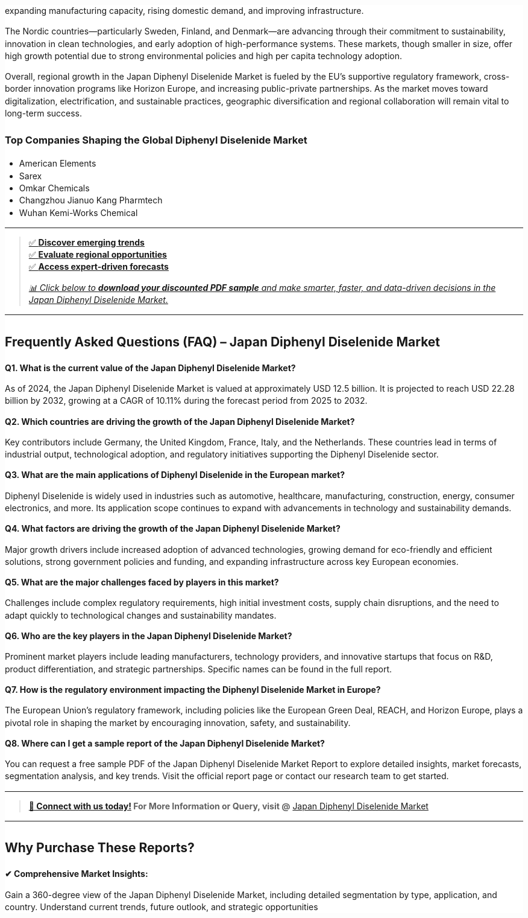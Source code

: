 expanding manufacturing capacity, rising domestic demand, and improving infrastructure.</p><p>The Nordic countries&mdash;particularly Sweden, Finland, and Denmark&mdash;are advancing through their commitment to sustainability, innovation in clean technologies, and early adoption of high-performance systems. These markets, though smaller in size, offer high growth potential due to strong environmental policies and high per capita technology adoption.</p><p>Overall, regional growth in the Japan Diphenyl Diselenide Market is fueled by the EU&rsquo;s supportive regulatory framework, cross-border innovation programs like Horizon Europe, and increasing public-private partnerships. As the market moves toward digitalization, electrification, and sustainable practices, geographic diversification and regional collaboration will remain vital to long-term success.</p><p><h3>Top Companies Shaping the Global Diphenyl Diselenide Market </h3><ul><li>American Elements</li><li>Sarex</li><li>Omkar Chemicals</li><li>Changzhou Jianuo Kang Pharmtech</li><li>Wuhan Kemi-Works Chemical</li></ul></p><hr /><blockquote><p><a href="https://www.marketresearchintellect.com/ask-for-discount/?rid=944029&amp;amp;utm_source=Github-R&amp;amp;utm_medium=047">✅ <strong data-start="617" data-end="645">Discover emerging trends</strong></a><br data-start="645" data-end="648" /><a href="https://www.marketresearchintellect.com/ask-for-discount/?rid=944029&amp;amp;utm_source=Github-R&amp;amp;utm_medium=047"> ✅ <strong data-start="650" data-end="685">Evaluate regional opportunities</strong></a><br data-start="685" data-end="688" /><a href="https://www.marketresearchintellect.com/ask-for-discount/?rid=944029&amp;amp;utm_source=Github-R&amp;amp;utm_medium=047"> ✅ <strong data-start="690" data-end="724">Access expert-driven forecasts</strong></a></p><p class="" data-start="728" data-end="864"><em><a href="https://www.marketresearchintellect.com/ask-for-discount/?rid=944029&amp;amp;utm_source=Github-R&amp;amp;utm_medium=047">📊 Click below to <strong data-start="746" data-end="785">download your discounted PDF sample</strong> and make smarter, faster, and data-driven decisions in the Japan Diphenyl Diselenide Market.</a></em></p></blockquote><hr /><h2>Frequently Asked Questions (FAQ) &ndash; Japan Diphenyl Diselenide Market</h2><p><strong>Q1. What is the current value of the Japan Diphenyl Diselenide Market?</strong></p><p>As of 2024, the Japan Diphenyl Diselenide Market is valued at approximately USD 12.5 billion. It is projected to reach USD 22.28 billion by 2032, growing at a CAGR of 10.11% during the forecast period from 2025 to 2032.</p><p><strong>Q2. Which countries are driving the growth of the Japan Diphenyl Diselenide Market?</strong></p><p>Key contributors include Germany, the United Kingdom, France, Italy, and the Netherlands. These countries lead in terms of industrial output, technological adoption, and regulatory initiatives supporting the Diphenyl Diselenide sector.</p><p><strong>Q3. What are the main applications of Diphenyl Diselenide in the European market?</strong></p><p>Diphenyl Diselenide is widely used in industries such as automotive, healthcare, manufacturing, construction, energy, consumer electronics, and more. Its application scope continues to expand with advancements in technology and sustainability demands.</p><p><strong>Q4. What factors are driving the growth of the Japan Diphenyl Diselenide Market?</strong></p><p>Major growth drivers include increased adoption of advanced technologies, growing demand for eco-friendly and efficient solutions, strong government policies and funding, and expanding infrastructure across key European economies.</p><p><strong>Q5. What are the major challenges faced by players in this market?</strong></p><p>Challenges include complex regulatory requirements, high initial investment costs, supply chain disruptions, and the need to adapt quickly to technological changes and sustainability mandates.</p><p><strong>Q6. Who are the key players in the Japan Diphenyl Diselenide Market?</strong></p><p>Prominent market players include leading manufacturers, technology providers, and innovative startups that focus on R&amp;D, product differentiation, and strategic partnerships. Specific names can be found in the full report.</p><p><strong>Q7. How is the regulatory environment impacting the Diphenyl Diselenide Market in Europe?</strong></p><p>The European Union&rsquo;s regulatory framework, including policies like the European Green Deal, REACH, and Horizon Europe, plays a pivotal role in shaping the market by encouraging innovation, safety, and sustainability.</p><p><strong>Q8. Where can I get a sample report of the Japan Diphenyl Diselenide Market?</strong></p><p>You can request a free sample PDF of the Japan Diphenyl Diselenide Market Report to explore detailed insights, market forecasts, segmentation analysis, and key trends. Visit the official report page or contact our research team to get started.</p><hr /><blockquote><p><span class="font-[700]"><strong><a href="https://www.marketresearchintellect.com/product/global-diphenyl-diselenide-market/?utm_source=Linkedin&utm_medium=047">📩 Connect with us today!</a> For More Information or Query, visit&nbsp;@</strong>&nbsp;</span><span class="font-[700]"><a href="https://www.marketresearchintellect.com/product/global-diphenyl-diselenide-market/?utm_source=Linkedin&utm_medium=047" target="_blank" data-tracking-control-name="article-ssr-frontend-pulse_little-text-block" data-tracking-will-navigate="" data-test-link="">Japan Diphenyl Diselenide Market</a></span></p></blockquote><hr /><h2>Why Purchase These Reports?</h2><p><strong>✔ Comprehensive Market Insights:</strong></p><p>Gain a 360-degree view of the Japan Diphenyl Diselenide Market, including detailed segmentation by type, application, and country. Understand current trends, future outlook, and strategic opportunities